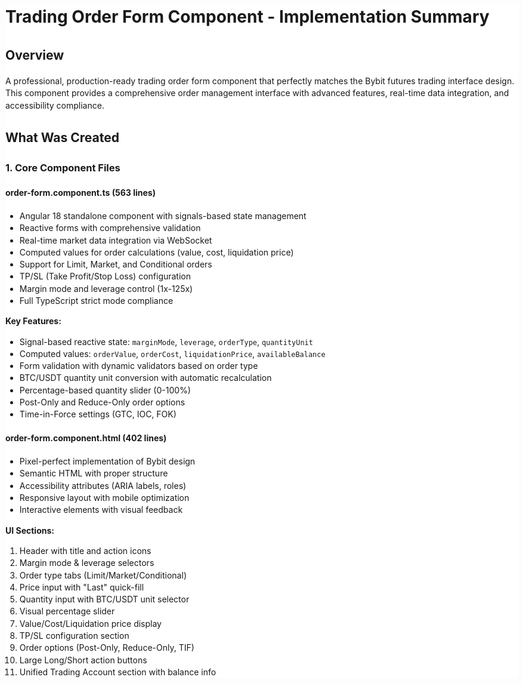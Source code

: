 # Trading Order Form Component - Implementation Summary

## Overview

A professional, production-ready trading order form component that perfectly matches the Bybit futures trading interface design. This component provides a comprehensive order management interface with advanced features, real-time data integration, and accessibility compliance.

## What Was Created

### 1. Core Component Files

#### **order-form.component.ts** (563 lines)
- Angular 18 standalone component with signals-based state management
- Reactive forms with comprehensive validation
- Real-time market data integration via WebSocket
- Computed values for order calculations (value, cost, liquidation price)
- Support for Limit, Market, and Conditional orders
- TP/SL (Take Profit/Stop Loss) configuration
- Margin mode and leverage control (1x-125x)
- Full TypeScript strict mode compliance

**Key Features:**
- Signal-based reactive state: `marginMode`, `leverage`, `orderType`, `quantityUnit`
- Computed values: `orderValue`, `orderCost`, `liquidationPrice`, `availableBalance`
- Form validation with dynamic validators based on order type
- BTC/USDT quantity unit conversion with automatic recalculation
- Percentage-based quantity slider (0-100%)
- Post-Only and Reduce-Only order options
- Time-in-Force settings (GTC, IOC, FOK)

#### **order-form.component.html** (402 lines)
- Pixel-perfect implementation of Bybit design
- Semantic HTML with proper structure
- Accessibility attributes (ARIA labels, roles)
- Responsive layout with mobile optimization
- Interactive elements with visual feedback

**UI Sections:**
1. Header with title and action icons
2. Margin mode & leverage selectors
3. Order type tabs (Limit/Market/Conditional)
4. Price input with "Last" quick-fill
5. Quantity input with BTC/USDT unit selector
6. Visual percentage slider
7. Value/Cost/Liquidation price display
8. TP/SL configuration section
9. Order options (Post-Only, Reduce-Only, TIF)
10. Large Long/Short action buttons
11. Unified Trading Account section with balance info
